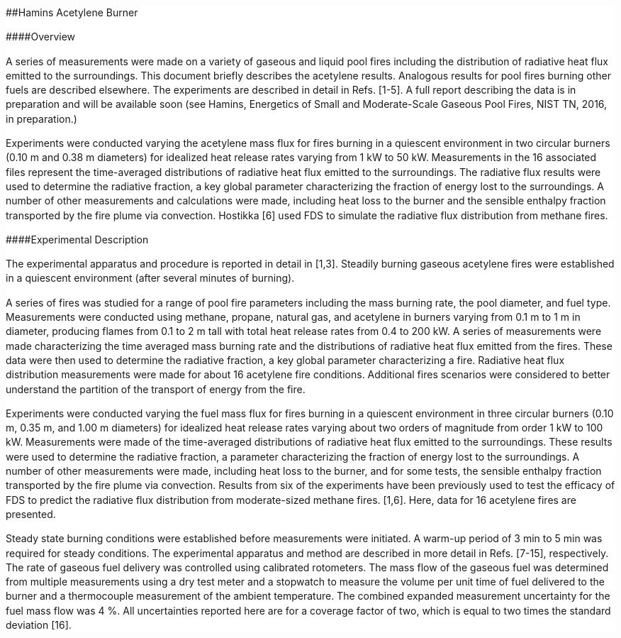 ##Hamins Acetylene Burner

####Overview

A series of measurements were made on a variety of gaseous and liquid pool fires including the distribution of radiative heat flux emitted to the surroundings.  This document briefly describes the acetylene results. Analogous results for pool fires burning other fuels are described elsewhere.  The experiments are described in detail in Refs. [1-5]. A full report describing the data is in preparation and will be available soon (see Hamins, Energetics of Small and Moderate-Scale Gaseous Pool Fires, NIST TN, 2016, in preparation.)

Experiments were conducted varying the acetylene mass flux for fires burning in a quiescent environment in two circular burners (0.10 m and 0.38 m diameters) for idealized heat release rates varying from 1 kW to 50 kW.  Measurements in the 16 associated files represent the time-averaged distributions of radiative heat flux emitted to the surroundings. The radiative flux results were used to determine the radiative fraction, a key global parameter characterizing the fraction of energy lost to the surroundings. A number of other measurements and calculations were made, including heat loss to the burner and the sensible enthalpy fraction transported by the fire plume via convection.  Hostikka [6] used FDS to simulate the radiative flux distribution from methane fires. 

####Experimental Description

The experimental apparatus and procedure is reported in detail in [1,3]. Steadily burning gaseous acetylene fires were established in a quiescent environment (after several minutes of burning). 

A series of fires was studied for a range of pool fire parameters including the mass burning rate, the pool diameter, and fuel type. Measurements were conducted using methane, propane, natural gas, and acetylene in burners varying from 0.1 m to 1 m in diameter, producing flames from 0.1 to 2 m tall with total heat release rates from 0.4 to 200 kW.  A series of measurements were made characterizing the time averaged mass burning rate and the distributions of radiative heat flux emitted from the fires.  These data were then used to determine the radiative fraction, a key global parameter characterizing a fire. Radiative heat flux distribution measurements were made for about 16 acetylene fire conditions. Additional fires scenarios were considered to better understand the partition of the transport of energy from the fire. 

Experiments were conducted varying the fuel mass flux for fires burning in a quiescent environment in three circular burners (0.10 m, 0.35 m, and 1.00 m diameters) for idealized heat release rates varying about two orders of magnitude from order 1 kW to 100 kW.  Measurements were made of the time-averaged distributions of radiative heat flux emitted to the surroundings. These results were used to determine the radiative fraction, a parameter characterizing the fraction of energy lost to the surroundings. A number of other measurements were made, including heat loss to the burner, and for some tests, the sensible enthalpy fraction transported by the fire plume via convection.  Results from six of the experiments have been previously used to test the efficacy of FDS to predict the radiative flux distribution from moderate-sized methane fires. [1,6]. Here, data for 16 acetylene fires are presented.  

Steady state burning conditions were established before measurements were initiated. A warm-up period of 3 min to 5 min was required for steady conditions. The experimental apparatus and method are described in more detail in Refs. [7-15], respectively. The rate of gaseous fuel delivery was controlled using calibrated rotometers. The mass flow of the gaseous fuel was determined from multiple measurements using a dry test meter and a stopwatch to measure the volume per unit time of fuel delivered to the burner and a thermocouple measurement of the ambient temperature. The combined expanded measurement uncertainty for the fuel mass flow was 4 %.  All uncertainties reported here are for a coverage factor of two, which is equal to two times the standard deviation [16].  

